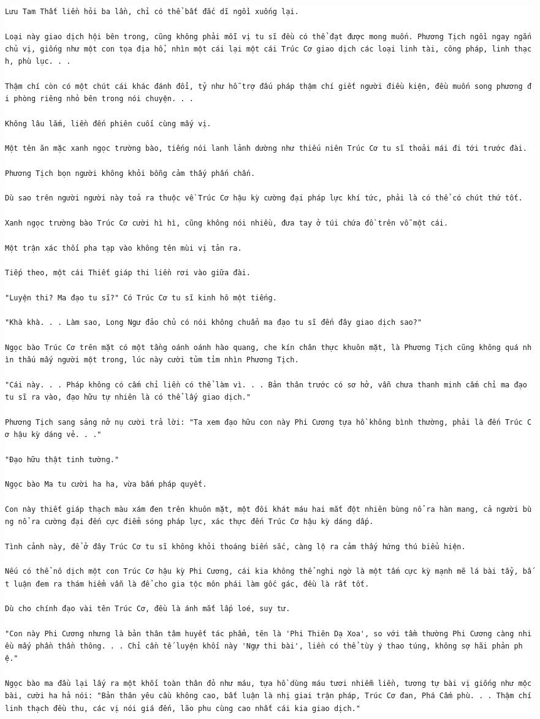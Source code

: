	Lưu Tam Thất liền hỏi ba lần, chỉ có thể bất đắc dĩ ngồi xuống lại.

	Loại này giao dịch hội bên trong, cũng không phải mỗi vị tu sĩ đều có thể đạt được mong muốn. Phương Tịch ngồi ngay ngắn chủ vị, giống như một con tọa địa hổ, nhìn một cái lại một cái Trúc Cơ giao dịch các loại linh tài, công pháp, linh thạch, phù lục. . .

	Thậm chí còn có một chút cái khác đánh đổi, tỷ như hỗ trợ đấu pháp thậm chí giết người điều kiện, đều muốn song phương đi phòng riêng nhỏ bên trong nói chuyện. . .

	Không lâu lắm, liền đến phiên cuối cùng mấy vị.

	Một tên ăn mặc xanh ngọc trường bào, tiếng nói lanh lảnh dường như thiếu niên Trúc Cơ tu sĩ thoải mái đi tới trước đài.

	Phương Tịch bọn người không khỏi bỗng cảm thấy phấn chấn.

	Dù sao trên người người này toả ra thuộc về Trúc Cơ hậu kỳ cường đại pháp lực khí tức, phải là có thể có chút thứ tốt.

	Xanh ngọc trường bào Trúc Cơ cười hì hì, cũng không nói nhiều, đưa tay ở túi chứa đồ trên vỗ một cái.

	Một trận xác thối pha tạp vào không tên mùi vị tản ra.

	Tiếp theo, một cái Thiết giáp thi liền rơi vào giữa đài.

	"Luyện thi? Ma đạo tu sĩ?" Có Trúc Cơ tu sĩ kinh hô một tiếng.

	"Khà khà. . . Làm sao, Long Ngư đảo chủ có nói không chuẩn ma đạo tu sĩ đến đây giao dịch sao?"

	Ngọc bào Trúc Cơ trên mặt có một tầng oánh oánh hào quang, che kín chân thực khuôn mặt, là Phương Tịch cũng không quá nhìn thấu mấy người một trong, lúc này cười tủm tỉm nhìn Phương Tịch.

	"Cái này. . . Pháp không có cấm chỉ liền có thể làm vì. . . Bản thân trước có sơ hở, vẫn chưa thanh minh cấm chỉ ma đạo tu sĩ ra vào, đạo hữu tự nhiên là có thể lấy giao dịch."

	Phương Tịch sang sảng nở nụ cười trả lời: "Ta xem đạo hữu con này Phi Cương tựa hồ không bình thường, phải là đến Trúc Cơ hậu kỳ dáng vẻ. . ."

	"Đạo hữu thật tinh tường."

	Ngọc bào Ma tu cười ha ha, vừa bấm pháp quyết.

	Con này thiết giáp thạch màu xám đen trên khuôn mặt, một đôi khát máu hai mắt đột nhiên bùng nổ ra hàn mang, cả người bùng nổ ra cường đại đến cực điểm sóng pháp lực, xác thực đến Trúc Cơ hậu kỳ dáng dấp.

	Tình cảnh này, để ở đây Trúc Cơ tu sĩ không khỏi thoáng biến sắc, càng lộ ra cảm thấy hứng thú biểu hiện.

	Nếu có thể nô dịch một con Trúc Cơ hậu kỳ Phi Cương, cái kia không thể nghi ngờ là một tấm cực kỳ mạnh mẽ lá bài tẩy, bất luận đem ra thám hiểm vẫn là để cho gia tộc môn phái làm gốc gác, đều là rất tốt.

	Dù cho chính đạo vài tên Trúc Cơ, đều là ánh mắt lấp loé, suy tư.

	"Con này Phi Cương nhưng là bản thân tâm huyết tác phẩm, tên là 'Phi Thiên Dạ Xoa', so với tầm thường Phi Cương càng nhiều mấy phần thần thông. . . Chỉ cần tế luyện khối này 'Ngự thi bài', liền có thể tùy ý thao túng, không sợ hãi phản phệ."

	Ngọc bào ma đầu lại lấy ra một khối toàn thân đỏ như máu, tựa hồ dùng máu tươi nhiễm liền, tương tự bài vị giống như mộc bài, cười ha hả nói: "Bản thân yêu cầu không cao, bất luận là nhị giai trận pháp, Trúc Cơ đan, Phá Cấm phù. . . Thậm chí linh thạch đều thu, các vị nói giá đến, lão phu cùng cao nhất cái kia giao dịch."

